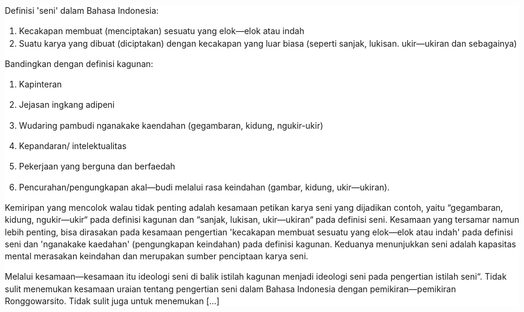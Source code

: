 Definisi 'seni' dalam Bahasa Indonesia:
1. Kecakapan membuat (menciptakan) sesuatu yang elok—elok atau indah
2. Suatu karya yang dibuat (diciptakan) dengan kecakapan yang luar biasa (seperti sanjak, lukisan. ukir—ukiran dan sebagainya)

Bandingkan dengan definisi kagunan:
1. Kapinteran
2. Jejasan ingkang adipeni
3. Wudaring pambudi nganakake kaendahan (gegambaran, kidung, ngukir-ukir)


1. Kepandaran/ intelektualitas
2. Pekerjaan yang berguna dan berfaedah
3. Pencurahan/pengungkapan akal—budi melalui rasa keindahan (gambar, kidung, ukir—ukiran).

Kemiripan yang mencolok walau tidak penting adalah kesamaan petikan karya seni yang dijadikan contoh, yaitu “gegambaran, kidung, ngukir—ukir“ pada definisi kagunan dan “sanjak, lukisan, ukir—ukiran“ pada definisi seni. Kesamaan yang tersamar namun lebih penting, bisa dirasakan pada kesamaan pengertian 'kecakapan membuat sesuatu yang elok—elok atau indah' pada definisi seni dan 'nganakake kaedahan' (pengungkapan keindahan) pada definisi kagunan. Keduanya menunjukkan seni adalah kapasitas mental merasakan keindahan dan merupakan sumber penciptaan karya seni.

Melalui kesamaan—kesamaan itu ideologi seni di balik istilah kagunan menjadi ideologi seni pada pengertian istilah seni“. Tidak sulit menemukan kesamaan uraian tentang pengertian seni dalam Bahasa Indonesia dengan pemikiran—pemikiran Ronggowarsito. Tidak sulit juga untuk menemukan [...]
